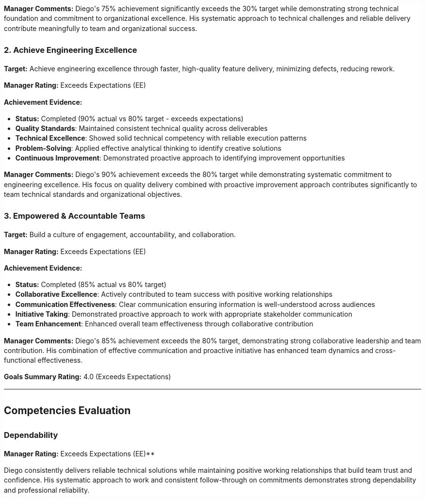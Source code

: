 **Manager Comments:** Diego's 75% achievement significantly exceeds the 30% target while demonstrating strong technical foundation and commitment to organizational excellence. His systematic approach to technical challenges and reliable delivery contribute meaningfully to team and organizational success.

### 2. Achieve Engineering Excellence

**Target:** Achieve engineering excellence through faster, high-quality feature delivery, minimizing defects, reducing rework.

**Manager Rating:** Exceeds Expectations (EE)

**Achievement Evidence:**
- **Status:** Completed (90% actual vs 80% target - exceeds expectations)
- **Quality Standards**: Maintained consistent technical quality across deliverables
- **Technical Excellence**: Showed solid technical competency with reliable execution patterns
- **Problem-Solving**: Applied effective analytical thinking to identify creative solutions
- **Continuous Improvement**: Demonstrated proactive approach to identifying improvement opportunities

**Manager Comments:** Diego's 90% achievement exceeds the 80% target while demonstrating systematic commitment to engineering excellence. His focus on quality delivery combined with proactive improvement approach contributes significantly to team technical standards and organizational objectives.

### 3. Empowered & Accountable Teams

**Target:** Build a culture of engagement, accountability, and collaboration.

**Manager Rating:** Exceeds Expectations (EE)

**Achievement Evidence:**
- **Status:** Completed (85% actual vs 80% target)
- **Collaborative Excellence**: Actively contributed to team success with positive working relationships
- **Communication Effectiveness**: Clear communication ensuring information is well-understood across audiences
- **Initiative Taking**: Demonstrated proactive approach to work with appropriate stakeholder communication
- **Team Enhancement**: Enhanced overall team effectiveness through collaborative contribution

**Manager Comments:** Diego's 85% achievement exceeds the 80% target, demonstrating strong collaborative leadership and team contribution. His combination of effective communication and proactive initiative has enhanced team dynamics and cross-functional effectiveness.

**Goals Summary Rating:** 4.0 (Exceeds Expectations)

---

## Competencies Evaluation

### Dependability
**Manager Rating:** Exceeds Expectations (EE)**

Diego consistently delivers reliable technical solutions while maintaining positive working relationships that build team trust and confidence. His systematic approach to work and consistent follow-through on commitments demonstrates strong dependability and professional reliability.
